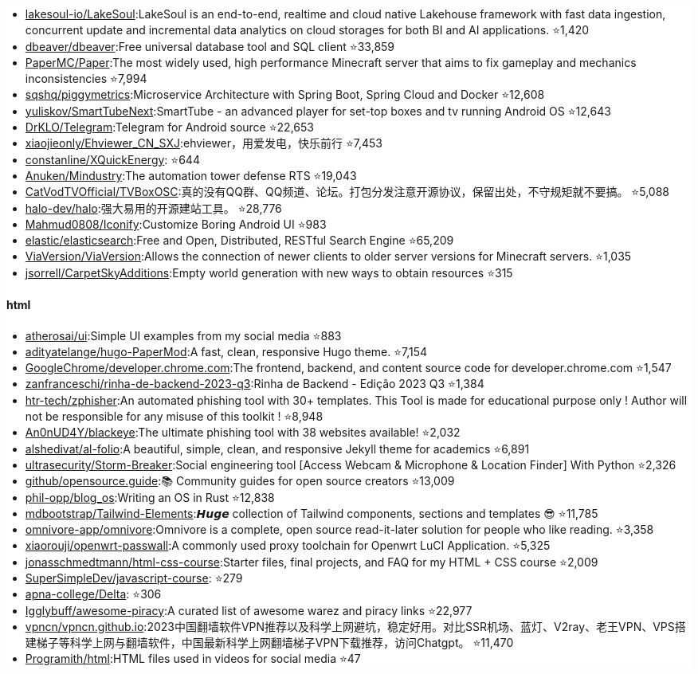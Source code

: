 * [lakesoul-io/LakeSoul](https://github.com/lakesoul-io/LakeSoul):LakeSoul is an end-to-end, realtime and cloud native Lakehouse framework with fast data ingestion, concurrent update and incremental data analytics on cloud storages for both BI and AI applications. ⭐1,420
* [dbeaver/dbeaver](https://github.com/dbeaver/dbeaver):Free universal database tool and SQL client ⭐33,859
* [PaperMC/Paper](https://github.com/PaperMC/Paper):The most widely used, high performance Minecraft server that aims to fix gameplay and mechanics inconsistencies ⭐7,994
* [sqshq/piggymetrics](https://github.com/sqshq/piggymetrics):Microservice Architecture with Spring Boot, Spring Cloud and Docker ⭐12,608
* [yuliskov/SmartTubeNext](https://github.com/yuliskov/SmartTubeNext):SmartTube - an advanced player for set-top boxes and tv running Android OS ⭐12,643
* [DrKLO/Telegram](https://github.com/DrKLO/Telegram):Telegram for Android source ⭐22,653
* [xiaojieonly/Ehviewer_CN_SXJ](https://github.com/xiaojieonly/Ehviewer_CN_SXJ):ehviewer，用爱发电，快乐前行 ⭐7,453
* [constanline/XQuickEnergy](https://github.com/constanline/XQuickEnergy): ⭐644
* [Anuken/Mindustry](https://github.com/Anuken/Mindustry):The automation tower defense RTS ⭐19,043
* [CatVodTVOfficial/TVBoxOSC](https://github.com/CatVodTVOfficial/TVBoxOSC):真的没有QQ群、QQ频道、论坛。打包分发注意开源协议，保留出处，不守规矩就不要搞。 ⭐5,088
* [halo-dev/halo](https://github.com/halo-dev/halo):强大易用的开源建站工具。 ⭐28,776
* [Mahmud0808/Iconify](https://github.com/Mahmud0808/Iconify):Customize Boring Android UI ⭐983
* [elastic/elasticsearch](https://github.com/elastic/elasticsearch):Free and Open, Distributed, RESTful Search Engine ⭐65,209
* [ViaVersion/ViaVersion](https://github.com/ViaVersion/ViaVersion):Allows the connection of newer clients to older server versions for Minecraft servers. ⭐1,035
* [jsorrell/CarpetSkyAdditions](https://github.com/jsorrell/CarpetSkyAdditions):Empty world generation with new ways to obtain resources ⭐315

#### html
* [atherosai/ui](https://github.com/atherosai/ui):Simple UI examples from my social media ⭐883
* [adityatelange/hugo-PaperMod](https://github.com/adityatelange/hugo-PaperMod):A fast, clean, responsive Hugo theme. ⭐7,154
* [GoogleChrome/developer.chrome.com](https://github.com/GoogleChrome/developer.chrome.com):The frontend, backend, and content source code for developer.chrome.com ⭐1,547
* [zanfranceschi/rinha-de-backend-2023-q3](https://github.com/zanfranceschi/rinha-de-backend-2023-q3):Rinha de Backend - Edição 2023 Q3 ⭐1,384
* [htr-tech/zphisher](https://github.com/htr-tech/zphisher):An automated phishing tool with 30+ templates. This Tool is made for educational purpose only ! Author will not be responsible for any misuse of this toolkit ! ⭐8,948
* [An0nUD4Y/blackeye](https://github.com/An0nUD4Y/blackeye):The ultimate phishing tool with 38 websites available! ⭐2,032
* [alshedivat/al-folio](https://github.com/alshedivat/al-folio):A beautiful, simple, clean, and responsive Jekyll theme for academics ⭐6,891
* [ultrasecurity/Storm-Breaker](https://github.com/ultrasecurity/Storm-Breaker):Social engineering tool [Access Webcam & Microphone & Location Finder] With Python ⭐2,326
* [github/opensource.guide](https://github.com/github/opensource.guide):📚 Community guides for open source creators ⭐13,009
* [phil-opp/blog_os](https://github.com/phil-opp/blog_os):Writing an OS in Rust ⭐12,838
* [mdbootstrap/Tailwind-Elements](https://github.com/mdbootstrap/Tailwind-Elements):𝙃𝙪𝙜𝙚 collection of Tailwind components, sections and templates 😎 ⭐11,785
* [omnivore-app/omnivore](https://github.com/omnivore-app/omnivore):Omnivore is a complete, open source read-it-later solution for people who like reading. ⭐3,358
* [xiaorouji/openwrt-passwall](https://github.com/xiaorouji/openwrt-passwall):A commonly used proxy toolchain for Openwrt LuCI Application. ⭐5,325
* [jonasschmedtmann/html-css-course](https://github.com/jonasschmedtmann/html-css-course):Starter files, final projects, and FAQ for my HTML + CSS course ⭐2,009
* [SuperSimpleDev/javascript-course](https://github.com/SuperSimpleDev/javascript-course): ⭐279
* [apna-college/Delta](https://github.com/apna-college/Delta): ⭐306
* [Igglybuff/awesome-piracy](https://github.com/Igglybuff/awesome-piracy):A curated list of awesome warez and piracy links ⭐22,977
* [vpncn/vpncn.github.io](https://github.com/vpncn/vpncn.github.io):2023中国翻墙软件VPN推荐以及科学上网避坑，稳定好用。对比SSR机场、蓝灯、V2ray、老王VPN、VPS搭建梯子等科学上网与翻墙软件，中国最新科学上网翻墙梯子VPN下载推荐，访问Chatgpt。 ⭐11,470
* [Programith/html](https://github.com/Programith/html):HTML files used in videos for social media ⭐47